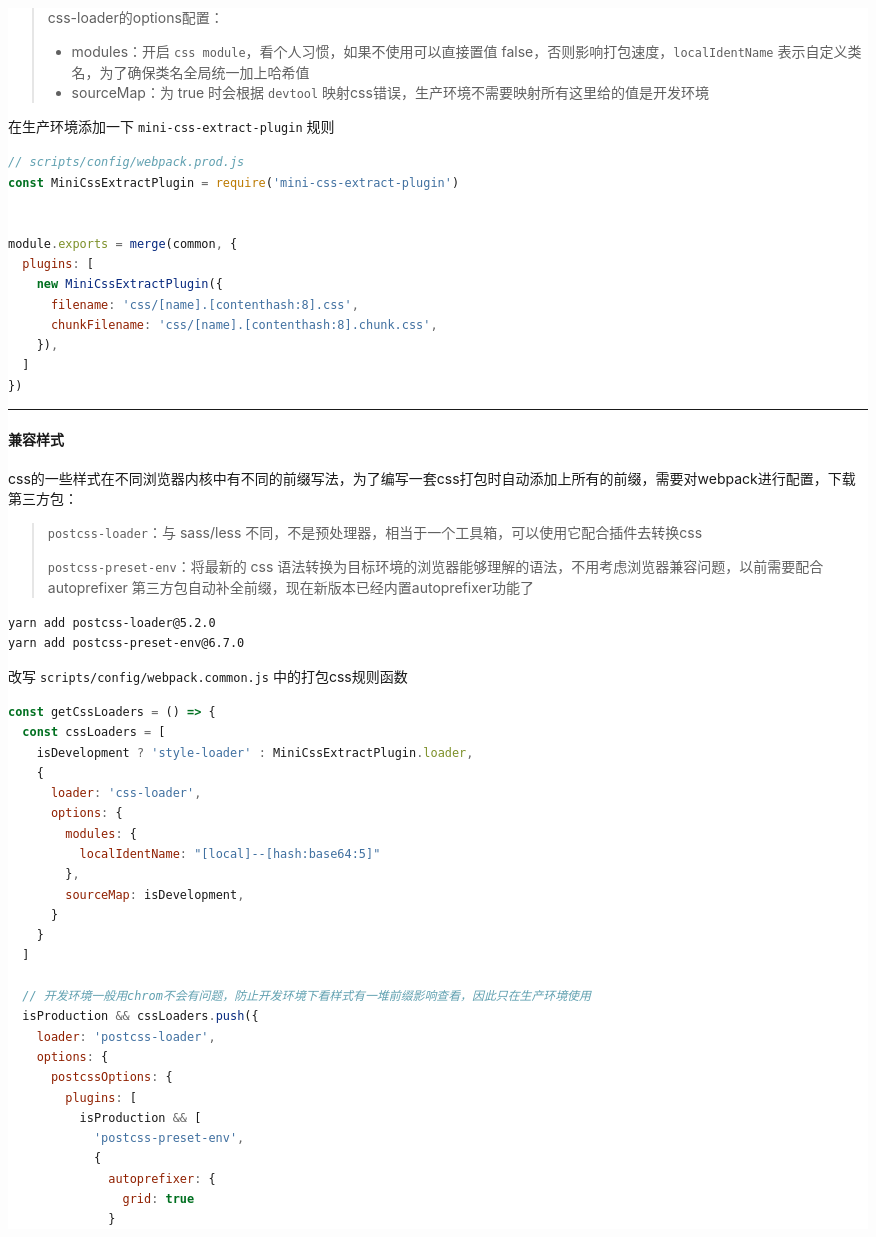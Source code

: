 >css-loader的options配置：
>
>- modules：开启 `css module`，看个人习惯，如果不使用可以直接置值 false，否则影响打包速度，`localIdentName` 表示自定义类名，为了确保类名全局统一加上哈希值
>- sourceMap：为 true 时会根据 `devtool` 映射css错误，生产环境不需要映射所有这里给的值是开发环境

在生产环境添加一下 `mini-css-extract-plugin` 规则

```js
// scripts/config/webpack.prod.js
const MiniCssExtractPlugin = require('mini-css-extract-plugin')


module.exports = merge(common, {
  plugins: [
    new MiniCssExtractPlugin({
      filename: 'css/[name].[contenthash:8].css',
      chunkFilename: 'css/[name].[contenthash:8].chunk.css',
    }),
  ]
})
```

-----

#### 兼容样式

css的一些样式在不同浏览器内核中有不同的前缀写法，为了编写一套css打包时自动添加上所有的前缀，需要对webpack进行配置，下载第三方包：

> `postcss-loader`：与 sass/less 不同，不是预处理器，相当于一个工具箱，可以使用它配合插件去转换css
>
> `postcss-preset-env`：将最新的 css 语法转换为目标环境的浏览器能够理解的语法，不用考虑浏览器兼容问题，以前需要配合 autoprefixer 第三方包自动补全前缀，现在新版本已经内置autoprefixer功能了

```
yarn add postcss-loader@5.2.0
yarn add postcss-preset-env@6.7.0
```

改写 `scripts/config/webpack.common.js`  中的打包css规则函数

```js
const getCssLoaders = () => {
  const cssLoaders = [
    isDevelopment ? 'style-loader' : MiniCssExtractPlugin.loader, 
    {
      loader: 'css-loader',
      options: {
        modules: {
          localIdentName: "[local]--[hash:base64:5]"
        },
        sourceMap: isDevelopment,
      }
    }
  ]
  
  // 开发环境一般用chrom不会有问题，防止开发环境下看样式有一堆前缀影响查看，因此只在生产环境使用
  isProduction && cssLoaders.push({
    loader: 'postcss-loader',
    options: {
      postcssOptions: {
        plugins: [
          isProduction && [
            'postcss-preset-env',
            {
              autoprefixer: {
                grid: true
              }
```